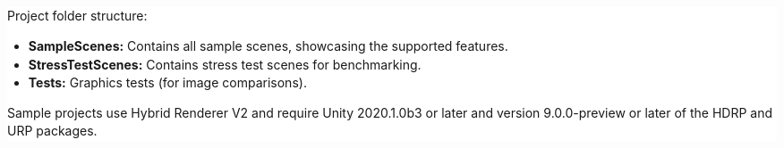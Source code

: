 Project folder structure:
* **SampleScenes:** Contains all sample scenes, showcasing the supported features.
* **StressTestScenes:** Contains stress test scenes for benchmarking. 
* **Tests:** Graphics tests (for image comparisons).

Sample projects use Hybrid Renderer V2 and require Unity 2020.1.0b3 or later and version 9.0.0-preview or later of the HDRP and URP packages.
